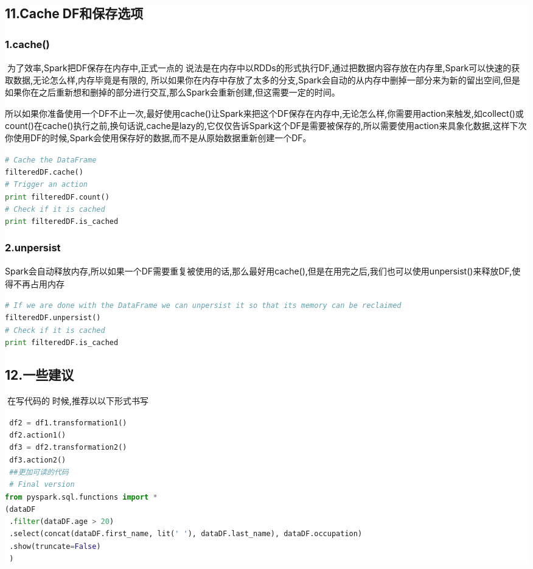 ## 11.Cache DF和保存选项

### 1.cache()

​	为了效率,Spark把DF保存在内存中,正式一点的 说法是在内存中以RDDs的形式执行DF,通过把数据内容存放在内存里,Spark可以快速的获取数据,无论怎么样,内存毕竟是有限的, 所以如果你在内存中存放了太多的分支,Spark会自动的从内存中删掉一部分来为新的留出空间,但是如果你在之后重新想和删掉的部分进行交互,那么Spark会重新创建,但这需要一定的时间。

​	所以如果你准备使用一个DF不止一次,最好使用cache()让Spark来把这个DF保存在内存中,无论怎么样,你需要用action来触发,如collect()或count()在cache()执行之前,换句话说,cache是lazy的,它仅仅告诉Spark这个DF是需要被保存的,所以需要使用action来具象化数据,这样下次你使用DF的时候,Spark会使用保存好的数据,而不是从原始数据重新创建一个DF。

```python
# Cache the DataFrame
filteredDF.cache()
# Trigger an action
print filteredDF.count()
# Check if it is cached
print filteredDF.is_cached
```

### 2.unpersist

​	Spark会自动释放内存,所以如果一个DF需要重复被使用的话,那么最好用cache(),但是在用完之后,我们也可以使用unpersist()来释放DF,使得不再占用内存

```python
# If we are done with the DataFrame we can unpersist it so that its memory can be reclaimed
filteredDF.unpersist()
# Check if it is cached
print filteredDF.is_cached
```

## 12.一些建议

​	在写代码的 时候,推荐以以下形式书写

```python
 df2 = df1.transformation1()
 df2.action1()
 df3 = df2.transformation2()
 df3.action2()
 ##更加可读的代码
 # Final version
from pyspark.sql.functions import *
(dataDF
 .filter(dataDF.age > 20)
 .select(concat(dataDF.first_name, lit(' '), dataDF.last_name), dataDF.occupation)
 .show(truncate=False)
 )
```


